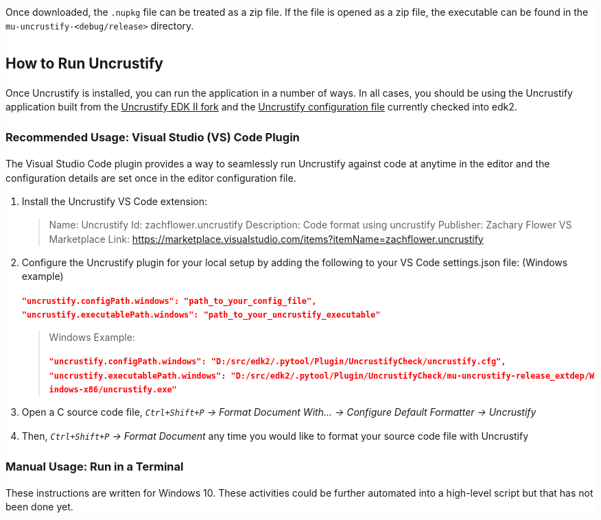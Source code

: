 Once downloaded, the `.nupkg` file can be treated as a zip file. If the file is opened as a zip file, the executable
can be found in the `mu-uncrustify-<debug/release>` directory.

## How to Run Uncrustify

Once Uncrustify is installed, you can run the application in a number of ways. In all cases, you should be using the
Uncrustify application built from the [Uncrustify EDK II fork](https://dev.azure.com/projectmu/Uncrustify) and the
[Uncrustify configuration file](https://github.com/tianocore/edk2/blob/master/.pytool/Plugin/UncrustifyCheck/uncrustify.cfg)
currently checked into edk2.

### Recommended Usage: Visual Studio (VS) Code Plugin

The Visual Studio Code plugin provides a way to seamlessly run Uncrustify against code at anytime in the editor and
the configuration details are set once in the editor configuration file.

1. Install the Uncrustify VS Code extension:
   > Name: Uncrustify
     Id: zachflower.uncrustify
     Description: Code format using uncrustify
     Publisher: Zachary Flower
     VS Marketplace Link: <https://marketplace.visualstudio.com/items?itemName=zachflower.uncrustify>

2. Configure the Uncrustify plugin for your local setup by adding the following to your VS Code settings.json file:
   (Windows example)

   ```json
   "uncrustify.configPath.windows": "path_to_your_config_file",
   "uncrustify.executablePath.windows": "path_to_your_uncrustify_executable"
   ```

   > Windows Example:
   >
   >```json
   >"uncrustify.configPath.windows": "D:/src/edk2/.pytool/Plugin/UncrustifyCheck/uncrustify.cfg",
   >"uncrustify.executablePath.windows": "D:/src/edk2/.pytool/Plugin/UncrustifyCheck/mu-uncrustify-release_extdep/Windows-x86/uncrustify.exe"
   >```

3. Open a C source code file, _`Ctrl+Shift+P` -> Format Document With... -> Configure Default Formatter -> Uncrustify_

4. Then, _`Ctrl+Shift+P` -> Format Document_ any time you would like to format your source code file with Uncrustify

### Manual Usage: Run in a Terminal

These instructions are written for Windows 10. These activities could be further automated into a high-level script
but that has not been done yet.
